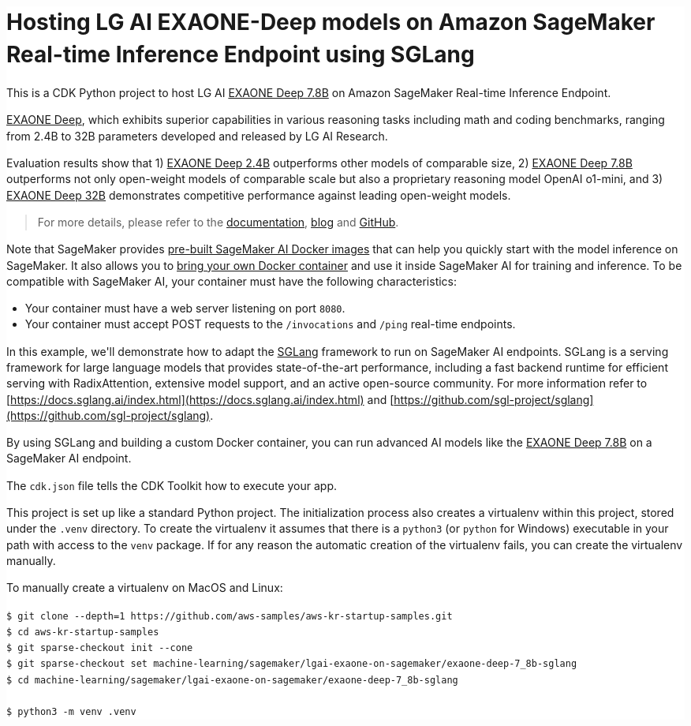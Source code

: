 
# Hosting LG AI EXAONE-Deep models on Amazon SageMaker Real-time Inference Endpoint using SGLang

This is a CDK Python project to host LG AI [EXAONE Deep 7.8B](https://huggingface.co/LGAI-EXAONE/EXAONE-Deep-7.8B) on Amazon SageMaker Real-time Inference Endpoint.

[EXAONE Deep](https://huggingface.co/LGAI-EXAONE), which exhibits superior capabilities in various reasoning tasks including math and coding benchmarks, ranging from 2.4B to 32B parameters developed and released by LG AI Research.

Evaluation results show that 1) [EXAONE Deep 2.4B](https://huggingface.co/LGAI-EXAONE/EXAONE-Deep-2.4B) outperforms other models of comparable size, 2) [EXAONE Deep 7.8B](https://huggingface.co/LGAI-EXAONE/EXAONE-Deep-7.8B) outperforms not only open-weight models of comparable scale but also a proprietary reasoning model OpenAI o1-mini, and 3) [EXAONE Deep 32B](https://huggingface.co/LGAI-EXAONE/EXAONE-Deep-32B) demonstrates competitive performance against leading open-weight models.

> For more details, please refer to the [documentation](https://arxiv.org/abs/2503.12524), [blog](https://www.lgresearch.ai/news/view?seq=543) and [GitHub](https://github.com/LG-AI-EXAONE/EXAONE-Deep).

Note that SageMaker provides [pre-built SageMaker AI Docker images](https://docs.aws.amazon.com/sagemaker/latest/dg/pre-built-containers-frameworks-deep-learning.html) that can help you quickly start with the model inference on SageMaker. It also allows you to [bring your own Docker container](https://docs.aws.amazon.com/sagemaker/latest/dg/adapt-inference-container.html) and use it inside SageMaker AI for training and inference. To be compatible with SageMaker AI, your container must have the following characteristics:

- Your container must have a web server listening on port `8080`.
- Your container must accept POST requests to the `/invocations` and `/ping` real-time endpoints.

In this example, we'll demonstrate how to adapt the [SGLang](https://github.com/sgl-project/sglang) framework to run on SageMaker AI endpoints. SGLang is a serving framework for large language models that provides state-of-the-art performance, including a fast backend runtime for efficient serving with RadixAttention, extensive model support, and an active open-source community. For more information refer to [https://docs.sglang.ai/index.html](https://docs.sglang.ai/index.html) and [https://github.com/sgl-project/sglang](https://github.com/sgl-project/sglang).

By using SGLang and building a custom Docker container, you can run advanced AI models like the [EXAONE Deep 7.8B](https://huggingface.co/LGAI-EXAONE/EXAONE-Deep-7.8B) on a SageMaker AI endpoint.

The `cdk.json` file tells the CDK Toolkit how to execute your app.

This project is set up like a standard Python project.  The initialization
process also creates a virtualenv within this project, stored under the `.venv`
directory.  To create the virtualenv it assumes that there is a `python3`
(or `python` for Windows) executable in your path with access to the `venv`
package. If for any reason the automatic creation of the virtualenv fails,
you can create the virtualenv manually.

To manually create a virtualenv on MacOS and Linux:

```
$ git clone --depth=1 https://github.com/aws-samples/aws-kr-startup-samples.git
$ cd aws-kr-startup-samples
$ git sparse-checkout init --cone
$ git sparse-checkout set machine-learning/sagemaker/lgai-exaone-on-sagemaker/exaone-deep-7_8b-sglang
$ cd machine-learning/sagemaker/lgai-exaone-on-sagemaker/exaone-deep-7_8b-sglang

$ python3 -m venv .venv
```
